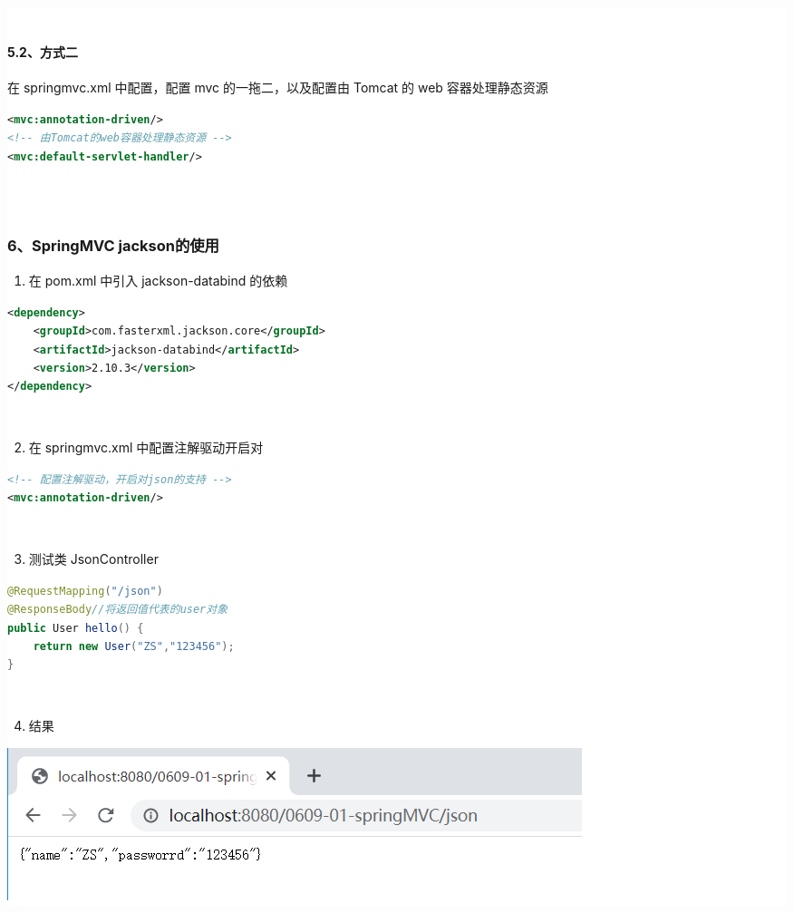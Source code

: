 <br>

#### 5.2、方式二

在 springmvc.xml 中配置，配置 mvc 的一拖二，以及配置由 Tomcat 的 web 容器处理静态资源

~~~xml
<mvc:annotation-driven/>
<!-- 由Tomcat的web容器处理静态资源 -->
<mvc:default-servlet-handler/>
~~~

<br>

<br>

### 6、SpringMVC jackson的使用

1. 在 pom.xml 中引入 jackson-databind 的依赖

~~~xml
<dependency>
    <groupId>com.fasterxml.jackson.core</groupId>
    <artifactId>jackson-databind</artifactId>
    <version>2.10.3</version>
</dependency>
~~~

<br>

2. 在 springmvc.xml 中配置注解驱动开启对

~~~xml
<!-- 配置注解驱动，开启对json的支持 -->
<mvc:annotation-driven/>
~~~

<br>

3. 测试类 JsonController

~~~java
@RequestMapping("/json")
@ResponseBody//将返回值代表的user对象
public User hello() {
    return new User("ZS","123456");
}
~~~

<br>

4. 结果

![looper_2020-06-09_11-43-23](..\image\looper_2020-06-09_11-43-23.png)
